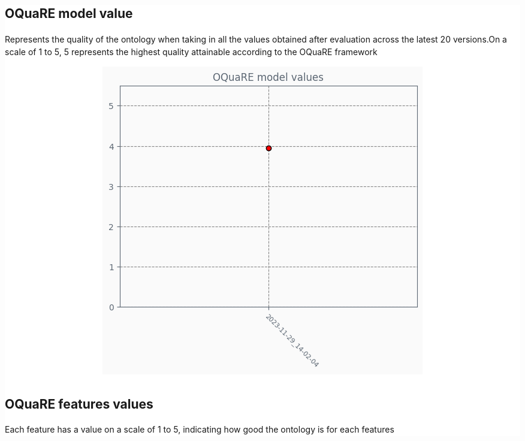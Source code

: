 ## OQuaRE model value
Represents the quality of the ontology when taking in all the values obtained after evaluation across the latest 20 versions.On a scale of 1 to 5, 5 represents the highest quality attainable according to the OQuaRE framework

<p align="center" width="100%">
	<img src="img/CustomerComplaints_ontology_LLM_OQuaRE_model_values.png"/>
</p>

## OQuaRE features values
Each feature has a value on a scale of 1 to 5, indicating how good the ontology is for each features

<p align="center" width="100%">